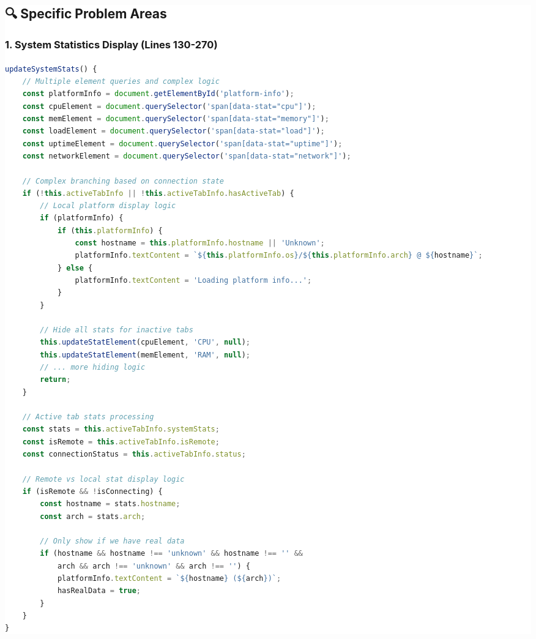## 🔍 Specific Problem Areas

### 1. **System Statistics Display (Lines 130-270)**
```js
updateSystemStats() {
    // Multiple element queries and complex logic
    const platformInfo = document.getElementById('platform-info');
    const cpuElement = document.querySelector('span[data-stat="cpu"]');
    const memElement = document.querySelector('span[data-stat="memory"]');
    const loadElement = document.querySelector('span[data-stat="load"]');
    const uptimeElement = document.querySelector('span[data-stat="uptime"]');
    const networkElement = document.querySelector('span[data-stat="network"]');

    // Complex branching based on connection state
    if (!this.activeTabInfo || !this.activeTabInfo.hasActiveTab) {
        // Local platform display logic
        if (platformInfo) {
            if (this.platformInfo) {
                const hostname = this.platformInfo.hostname || 'Unknown';
                platformInfo.textContent = `${this.platformInfo.os}/${this.platformInfo.arch} @ ${hostname}`;
            } else {
                platformInfo.textContent = 'Loading platform info...';
            }
        }
        
        // Hide all stats for inactive tabs
        this.updateStatElement(cpuElement, 'CPU', null);
        this.updateStatElement(memElement, 'RAM', null);
        // ... more hiding logic
        return;
    }

    // Active tab stats processing
    const stats = this.activeTabInfo.systemStats;
    const isRemote = this.activeTabInfo.isRemote;
    const connectionStatus = this.activeTabInfo.status;
    
    // Remote vs local stat display logic
    if (isRemote && !isConnecting) {
        const hostname = stats.hostname;
        const arch = stats.arch;
        
        // Only show if we have real data
        if (hostname && hostname !== 'unknown' && hostname !== '' && 
            arch && arch !== 'unknown' && arch !== '') {
            platformInfo.textContent = `${hostname} (${arch})`;
            hasRealData = true;
        }
    }
}
```
